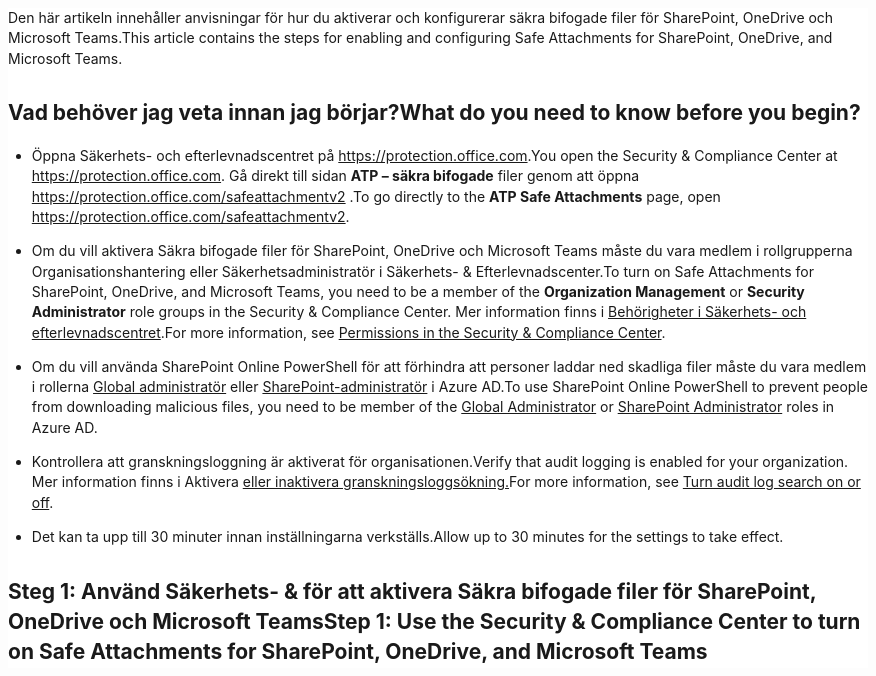 <span data-ttu-id="b3130-109">Den här artikeln innehåller anvisningar för hur du aktiverar och konfigurerar säkra bifogade filer för SharePoint, OneDrive och Microsoft Teams.</span><span class="sxs-lookup"><span data-stu-id="b3130-109">This article contains the steps for enabling and configuring Safe Attachments for SharePoint, OneDrive, and Microsoft Teams.</span></span>

## <a name="what-do-you-need-to-know-before-you-begin"></a><span data-ttu-id="b3130-110">Vad behöver jag veta innan jag börjar?</span><span class="sxs-lookup"><span data-stu-id="b3130-110">What do you need to know before you begin?</span></span>

- <span data-ttu-id="b3130-111">Öppna Säkerhets- och efterlevnadscentret på <https://protection.office.com>.</span><span class="sxs-lookup"><span data-stu-id="b3130-111">You open the Security & Compliance Center at <https://protection.office.com>.</span></span> <span data-ttu-id="b3130-112">Gå direkt till sidan **ATP – säkra bifogade** filer genom att öppna <https://protection.office.com/safeattachmentv2> .</span><span class="sxs-lookup"><span data-stu-id="b3130-112">To go directly to the **ATP Safe Attachments** page, open <https://protection.office.com/safeattachmentv2>.</span></span>

- <span data-ttu-id="b3130-113">Om du vill aktivera Säkra bifogade filer för SharePoint, OneDrive och  Microsoft  Teams måste du vara medlem i rollgrupperna Organisationshantering eller Säkerhetsadministratör i Säkerhets- & Efterlevnadscenter.</span><span class="sxs-lookup"><span data-stu-id="b3130-113">To turn on Safe Attachments for SharePoint, OneDrive, and Microsoft Teams, you need to be a member of the **Organization Management** or **Security Administrator** role groups in the Security & Compliance Center.</span></span> <span data-ttu-id="b3130-114">Mer information finns i [Behörigheter i Säkerhets- och efterlevnadscentret](permissions-in-the-security-and-compliance-center.md).</span><span class="sxs-lookup"><span data-stu-id="b3130-114">For more information, see [Permissions in the Security & Compliance Center](permissions-in-the-security-and-compliance-center.md).</span></span>

- <span data-ttu-id="b3130-115">Om du vill använda SharePoint Online PowerShell för att förhindra att personer laddar ned skadliga filer måste du vara medlem i rollerna [Global administratör](/azure/active-directory/users-groups-roles/directory-assign-admin-roles#global-administrator--company-administrator) eller [SharePoint-administratör](/azure/active-directory/users-groups-roles/directory-assign-admin-roles#sharepoint-administrator) i Azure AD.</span><span class="sxs-lookup"><span data-stu-id="b3130-115">To use SharePoint Online PowerShell to prevent people from downloading malicious files, you need to be member of the [Global Administrator](/azure/active-directory/users-groups-roles/directory-assign-admin-roles#global-administrator--company-administrator) or [SharePoint Administrator](/azure/active-directory/users-groups-roles/directory-assign-admin-roles#sharepoint-administrator) roles in Azure AD.</span></span>

- <span data-ttu-id="b3130-116">Kontrollera att granskningsloggning är aktiverat för organisationen.</span><span class="sxs-lookup"><span data-stu-id="b3130-116">Verify that audit logging is enabled for your organization.</span></span> <span data-ttu-id="b3130-117">Mer information finns i Aktivera [eller inaktivera granskningsloggsökning.](../../compliance/turn-audit-log-search-on-or-off.md)</span><span class="sxs-lookup"><span data-stu-id="b3130-117">For more information, see [Turn audit log search on or off](../../compliance/turn-audit-log-search-on-or-off.md).</span></span>

- <span data-ttu-id="b3130-118">Det kan ta upp till 30 minuter innan inställningarna verkställs.</span><span class="sxs-lookup"><span data-stu-id="b3130-118">Allow up to 30 minutes for the settings to take effect.</span></span>

## <a name="step-1-use-the-security--compliance-center-to-turn-on-safe-attachments-for-sharepoint-onedrive-and-microsoft-teams"></a><span data-ttu-id="b3130-119">Steg 1: Använd Säkerhets- & för att aktivera Säkra bifogade filer för SharePoint, OneDrive och Microsoft Teams</span><span class="sxs-lookup"><span data-stu-id="b3130-119">Step 1: Use the Security & Compliance Center to turn on Safe Attachments for SharePoint, OneDrive, and Microsoft Teams</span></span>
